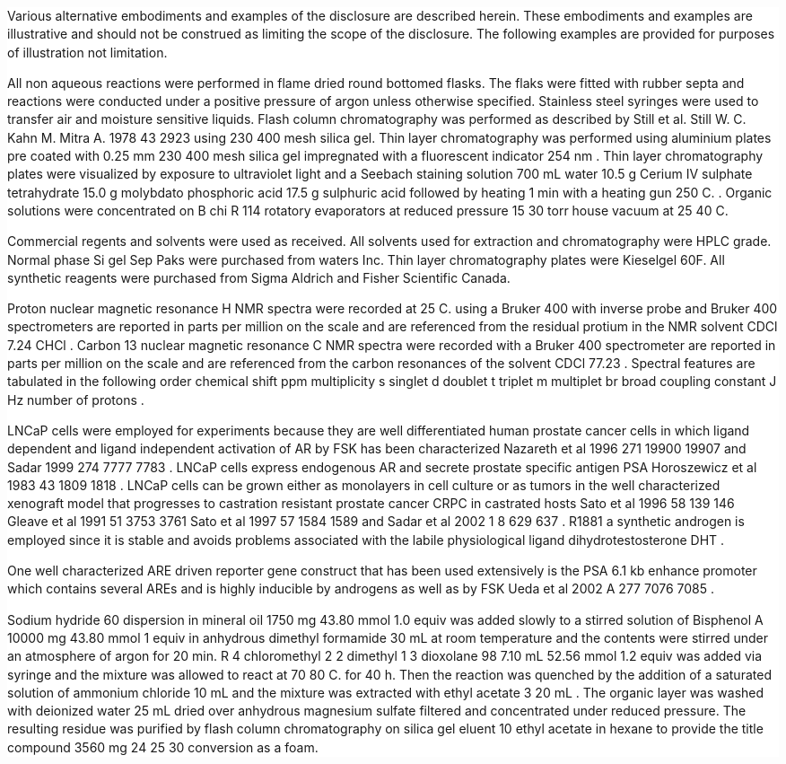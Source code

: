 Various alternative embodiments and examples of the disclosure are described herein. These embodiments and examples are illustrative and should not be construed as limiting the scope of the disclosure. The following examples are provided for purposes of illustration not limitation.

All non aqueous reactions were performed in flame dried round bottomed flasks. The flaks were fitted with rubber septa and reactions were conducted under a positive pressure of argon unless otherwise specified. Stainless steel syringes were used to transfer air and moisture sensitive liquids. Flash column chromatography was performed as described by Still et al. Still W. C. Kahn M. Mitra A. 1978 43 2923 using 230 400 mesh silica gel. Thin layer chromatography was performed using aluminium plates pre coated with 0.25 mm 230 400 mesh silica gel impregnated with a fluorescent indicator 254 nm . Thin layer chromatography plates were visualized by exposure to ultraviolet light and a Seebach staining solution 700 mL water 10.5 g Cerium IV sulphate tetrahydrate 15.0 g molybdato phosphoric acid 17.5 g sulphuric acid followed by heating 1 min with a heating gun 250 C. . Organic solutions were concentrated on B chi R 114 rotatory evaporators at reduced pressure 15 30 torr house vacuum at 25 40 C.

Commercial regents and solvents were used as received. All solvents used for extraction and chromatography were HPLC grade. Normal phase Si gel Sep Paks were purchased from waters Inc. Thin layer chromatography plates were Kieselgel 60F. All synthetic reagents were purchased from Sigma Aldrich and Fisher Scientific Canada.

Proton nuclear magnetic resonance H NMR spectra were recorded at 25 C. using a Bruker 400 with inverse probe and Bruker 400 spectrometers are reported in parts per million on the scale and are referenced from the residual protium in the NMR solvent CDCl 7.24 CHCl . Carbon 13 nuclear magnetic resonance C NMR spectra were recorded with a Bruker 400 spectrometer are reported in parts per million on the scale and are referenced from the carbon resonances of the solvent CDCl 77.23 . Spectral features are tabulated in the following order chemical shift ppm multiplicity s singlet d doublet t triplet m multiplet br broad coupling constant J Hz number of protons .

LNCaP cells were employed for experiments because they are well differentiated human prostate cancer cells in which ligand dependent and ligand independent activation of AR by FSK has been characterized Nazareth et al 1996 271 19900 19907 and Sadar 1999 274 7777 7783 . LNCaP cells express endogenous AR and secrete prostate specific antigen PSA Horoszewicz et al 1983 43 1809 1818 . LNCaP cells can be grown either as monolayers in cell culture or as tumors in the well characterized xenograft model that progresses to castration resistant prostate cancer CRPC in castrated hosts Sato et al 1996 58 139 146 Gleave et al 1991 51 3753 3761 Sato et al 1997 57 1584 1589 and Sadar et al 2002 1 8 629 637 . R1881 a synthetic androgen is employed since it is stable and avoids problems associated with the labile physiological ligand dihydrotestosterone DHT .

One well characterized ARE driven reporter gene construct that has been used extensively is the PSA 6.1 kb enhance promoter which contains several AREs and is highly inducible by androgens as well as by FSK Ueda et al 2002 A 277 7076 7085 .

Sodium hydride 60 dispersion in mineral oil 1750 mg 43.80 mmol 1.0 equiv was added slowly to a stirred solution of Bisphenol A 10000 mg 43.80 mmol 1 equiv in anhydrous dimethyl formamide 30 mL at room temperature and the contents were stirred under an atmosphere of argon for 20 min. R 4 chloromethyl 2 2 dimethyl 1 3 dioxolane 98 7.10 mL 52.56 mmol 1.2 equiv was added via syringe and the mixture was allowed to react at 70 80 C. for 40 h. Then the reaction was quenched by the addition of a saturated solution of ammonium chloride 10 mL and the mixture was extracted with ethyl acetate 3 20 mL . The organic layer was washed with deionized water 25 mL dried over anhydrous magnesium sulfate filtered and concentrated under reduced pressure. The resulting residue was purified by flash column chromatography on silica gel eluent 10 ethyl acetate in hexane to provide the title compound 3560 mg 24 25 30 conversion as a foam.
